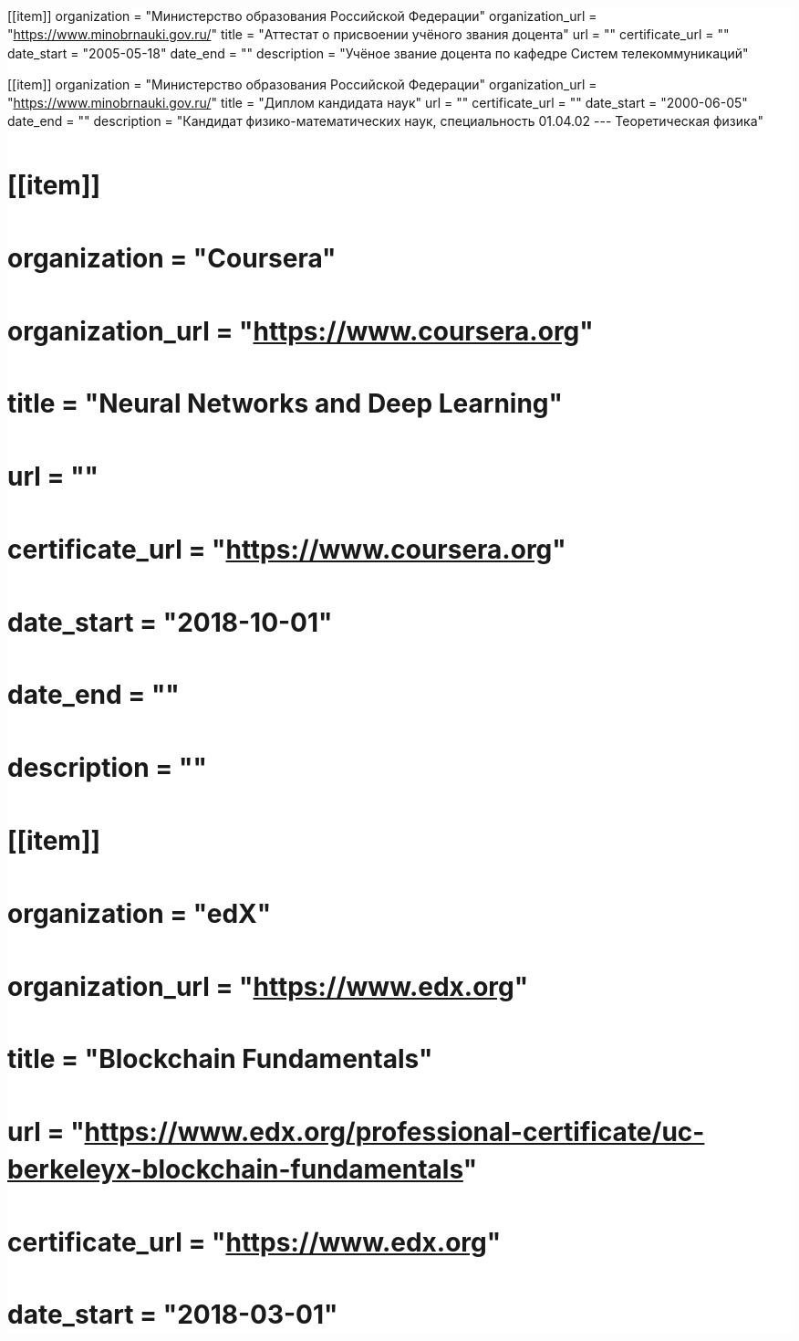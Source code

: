 [[item]]
  organization = "Министерство образования Российской Федерации"
  organization_url = "https://www.minobrnauki.gov.ru/"
  title = "Аттестат о присвоении учёного звания доцента"
  url = ""
  certificate_url = ""
  date_start = "2005-05-18"
  date_end = ""
  description = "Учёное звание доцента по кафедре Систем телекоммуникаций"

[[item]]
  organization = "Министерство образования Российской Федерации"
  organization_url = "https://www.minobrnauki.gov.ru/"
  title = "Диплом кандидата наук"
  url = ""
  certificate_url = ""
  date_start = "2000-06-05"
  date_end = ""
  description = "Кандидат физико-математических наук, специальность 01.04.02 --- Теоретическая физика"


# [[item]]
#   organization = "Coursera"
#   organization_url = "https://www.coursera.org"
#   title = "Neural Networks and Deep Learning"
#   url = ""
#   certificate_url = "https://www.coursera.org"
#   date_start = "2018-10-01"
#   date_end = ""
#   description = ""

# [[item]]
#   organization = "edX"
#   organization_url = "https://www.edx.org"
#   title = "Blockchain Fundamentals"
#   url = "https://www.edx.org/professional-certificate/uc-berkeleyx-blockchain-fundamentals"
#   certificate_url = "https://www.edx.org"
#   date_start = "2018-03-01"